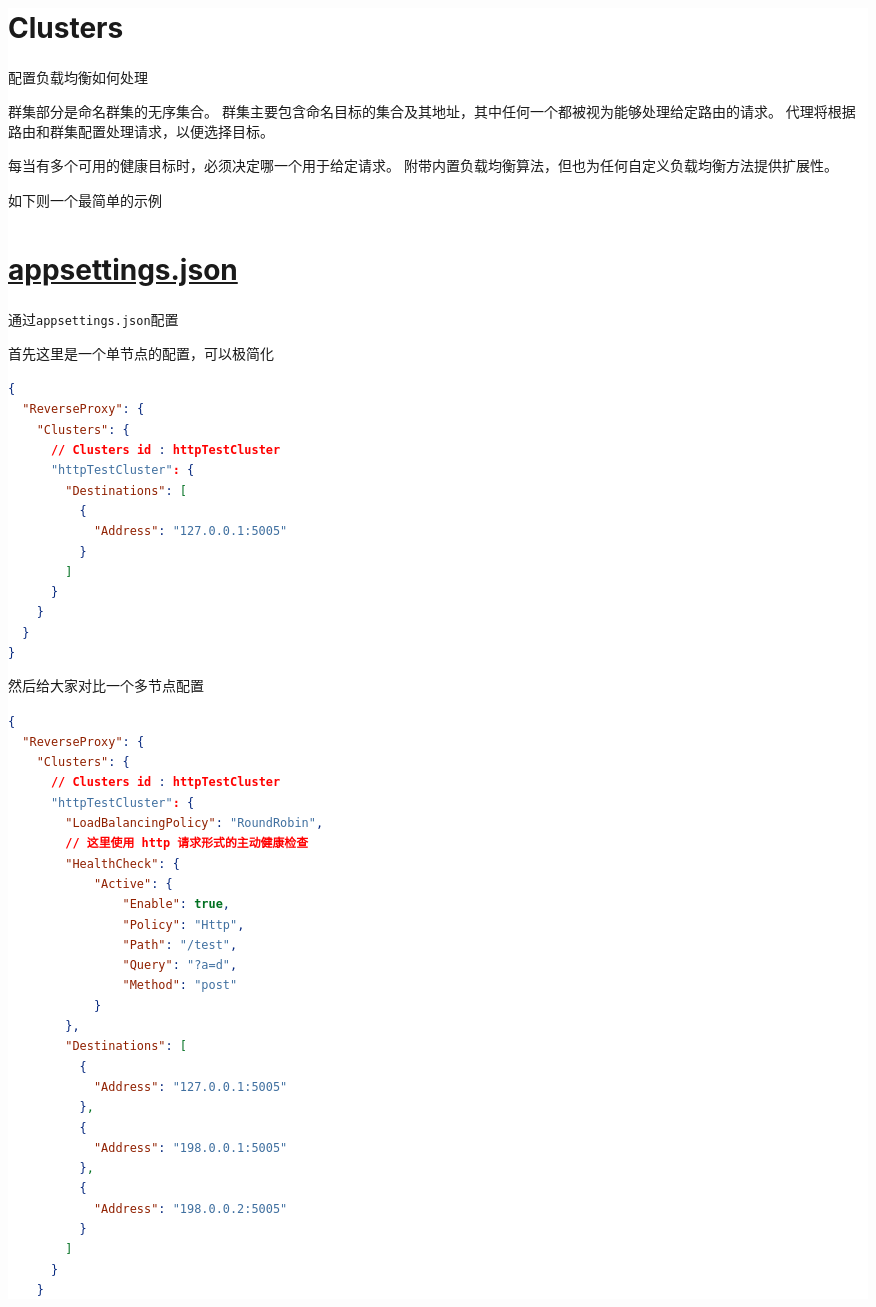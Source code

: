 # Clusters

配置负载均衡如何处理

群集部分是命名群集的无序集合。 群集主要包含命名目标的集合及其地址，其中任何一个都被视为能够处理给定路由的请求。 代理将根据路由和群集配置处理请求，以便选择目标。

每当有多个可用的健康目标时，必须决定哪一个用于给定请求。 附带内置负载均衡算法，但也为任何自定义负载均衡方法提供扩展性。

如下则一个最简单的示例

# [appsettings.json](#tab/json)

通过`appsettings.json`配置

首先这里是一个单节点的配置，可以极简化

``` json
{
  "ReverseProxy": {
    "Clusters": {
      // Clusters id : httpTestCluster
      "httpTestCluster": {
        "Destinations": [
          {
            "Address": "127.0.0.1:5005" 
          }
        ]
      }
    }
  }
}
```

然后给大家对比一个多节点配置

``` json
{
  "ReverseProxy": {
    "Clusters": {
      // Clusters id : httpTestCluster
      "httpTestCluster": {
        "LoadBalancingPolicy": "RoundRobin",
        // 这里使用 http 请求形式的主动健康检查
        "HealthCheck": {
            "Active": {
                "Enable": true,
                "Policy": "Http",
                "Path": "/test",
                "Query": "?a=d",
                "Method": "post"
            }
        },
        "Destinations": [
          {
            "Address": "127.0.0.1:5005" 
          },
          {
            "Address": "198.0.0.1:5005" 
          },
          {
            "Address": "198.0.0.2:5005" 
          }
        ]
      }
    }
```